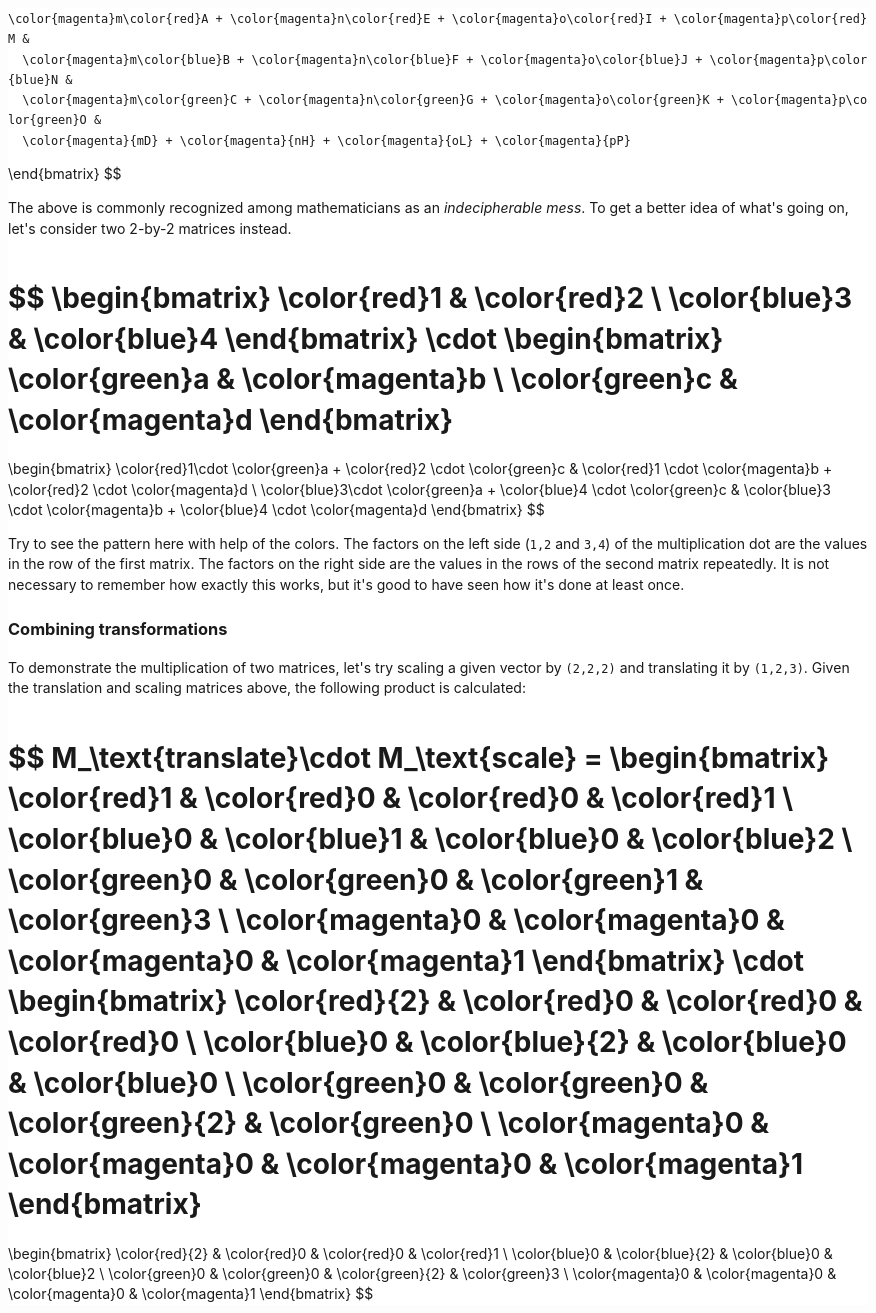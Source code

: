     \color{magenta}m\color{red}A + \color{magenta}n\color{red}E + \color{magenta}o\color{red}I + \color{magenta}p\color{red}M &
      \color{magenta}m\color{blue}B + \color{magenta}n\color{blue}F + \color{magenta}o\color{blue}J + \color{magenta}p\color{blue}N &
      \color{magenta}m\color{green}C + \color{magenta}n\color{green}G + \color{magenta}o\color{green}K + \color{magenta}p\color{green}O &
      \color{magenta}{mD} + \color{magenta}{nH} + \color{magenta}{oL} + \color{magenta}{pP}
  \end{bmatrix}
$$

The above is commonly recognized among mathematicians as an *indecipherable mess*. To get a better idea of what's going on, let's consider two 2-by-2 matrices instead.

$$
  \begin{bmatrix}
    \color{red}1 & \color{red}2 \\
    \color{blue}3 & \color{blue}4
  \end{bmatrix}
  \cdot
  \begin{bmatrix}
    \color{green}a & \color{magenta}b \\
    \color{green}c & \color{magenta}d
  \end{bmatrix}
  =
  \begin{bmatrix}
    \color{red}1\cdot \color{green}a + \color{red}2 \cdot \color{green}c & \color{red}1 \cdot \color{magenta}b + \color{red}2 \cdot \color{magenta}d \\
    \color{blue}3\cdot \color{green}a + \color{blue}4 \cdot \color{green}c & \color{blue}3 \cdot \color{magenta}b + \color{blue}4 \cdot \color{magenta}d
  \end{bmatrix}
$$

Try to see the pattern here with help of the colors. The factors on the left side (`1,2` and `3,4`) of the multiplication dot are the values in the row of the first matrix. The factors on the right side are the values in the rows of the second matrix repeatedly. It is not necessary to remember how exactly this works, but it's good to have seen how it's done at least once.

### Combining transformations

To demonstrate the multiplication of two matrices, let's try scaling a given vector by `(2,2,2)` and translating it by `(1,2,3)`. Given the translation and scaling matrices above, the following product is calculated:

$$
M_\text{translate}\cdot M_\text{scale} =
  \begin{bmatrix}
    \color{red}1 & \color{red}0 & \color{red}0 & \color{red}1 \\
    \color{blue}0 & \color{blue}1 & \color{blue}0 & \color{blue}2 \\
    \color{green}0 & \color{green}0 & \color{green}1 & \color{green}3 \\
    \color{magenta}0 & \color{magenta}0 & \color{magenta}0 & \color{magenta}1
  \end{bmatrix}
  \cdot
  \begin{bmatrix}
    \color{red}{2} & \color{red}0 & \color{red}0 & \color{red}0 \\
    \color{blue}0 & \color{blue}{2} & \color{blue}0 & \color{blue}0 \\
    \color{green}0 & \color{green}0 & \color{green}{2} & \color{green}0 \\
    \color{magenta}0 & \color{magenta}0 & \color{magenta}0 & \color{magenta}1
  \end{bmatrix}
  =
  \begin{bmatrix}
    \color{red}{2} & \color{red}0 & \color{red}0 & \color{red}1 \\
    \color{blue}0 & \color{blue}{2} & \color{blue}0 & \color{blue}2 \\
    \color{green}0 & \color{green}0 & \color{green}{2} & \color{green}3 \\
    \color{magenta}0 & \color{magenta}0 & \color{magenta}0 & \color{magenta}1
  \end{bmatrix}
$$